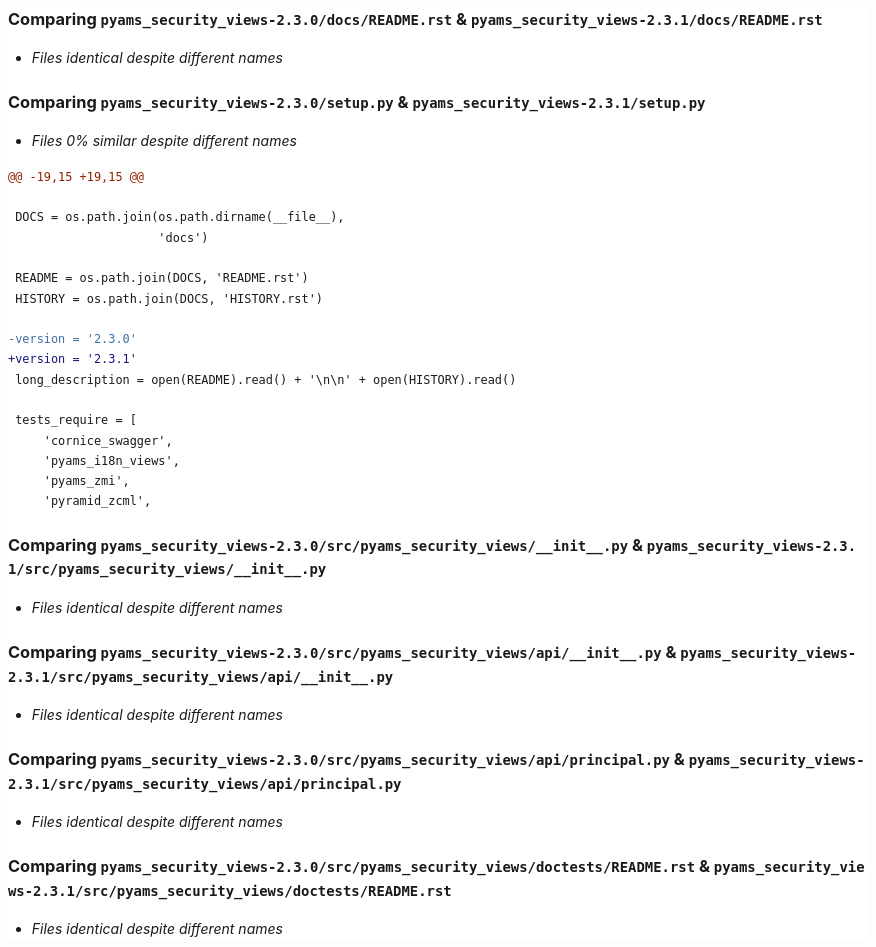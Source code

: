 ### Comparing `pyams_security_views-2.3.0/docs/README.rst` & `pyams_security_views-2.3.1/docs/README.rst`

 * *Files identical despite different names*

### Comparing `pyams_security_views-2.3.0/setup.py` & `pyams_security_views-2.3.1/setup.py`

 * *Files 0% similar despite different names*

```diff
@@ -19,15 +19,15 @@
 
 DOCS = os.path.join(os.path.dirname(__file__),
                     'docs')
 
 README = os.path.join(DOCS, 'README.rst')
 HISTORY = os.path.join(DOCS, 'HISTORY.rst')
 
-version = '2.3.0'
+version = '2.3.1'
 long_description = open(README).read() + '\n\n' + open(HISTORY).read()
 
 tests_require = [
     'cornice_swagger',
     'pyams_i18n_views',
     'pyams_zmi',
     'pyramid_zcml',
```

### Comparing `pyams_security_views-2.3.0/src/pyams_security_views/__init__.py` & `pyams_security_views-2.3.1/src/pyams_security_views/__init__.py`

 * *Files identical despite different names*

### Comparing `pyams_security_views-2.3.0/src/pyams_security_views/api/__init__.py` & `pyams_security_views-2.3.1/src/pyams_security_views/api/__init__.py`

 * *Files identical despite different names*

### Comparing `pyams_security_views-2.3.0/src/pyams_security_views/api/principal.py` & `pyams_security_views-2.3.1/src/pyams_security_views/api/principal.py`

 * *Files identical despite different names*

### Comparing `pyams_security_views-2.3.0/src/pyams_security_views/doctests/README.rst` & `pyams_security_views-2.3.1/src/pyams_security_views/doctests/README.rst`

 * *Files identical despite different names*
